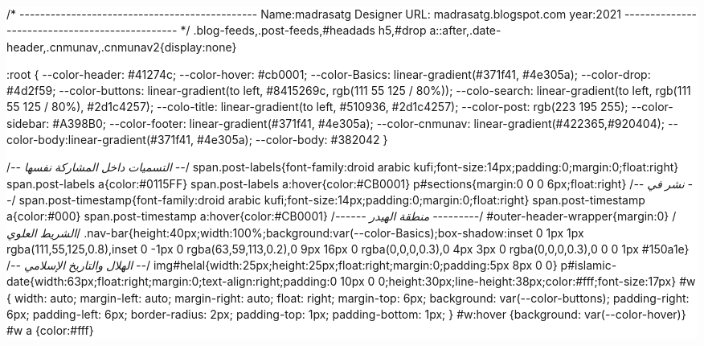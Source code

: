  
/* ----------------------------------------------
Name:madrasatg
Designer URL: madrasatg.blogspot.com
year:2021
----------------------------------------------- */
.blog-feeds,.post-feeds,#headads h5,#drop a::after,.date-header,.cnmunav,.cnmunav2{display:none}
 
:root {
    --color-header: #41274c;
    --color-hover: #cb0001;
    --color-Basics: linear-gradient(#371f41, #4e305a);
    --color-drop: #4d2f59;
    --color-buttons: linear-gradient(to left, #8415269c, rgb(111 55 125 / 80%));
    --colo-search: linear-gradient(to left, rgb(111 55 125 / 80%), #2d1c4257);
    --colo-title: linear-gradient(to left, #510936, #2d1c4257);
    --color-post: rgb(223 195 255);
    --color-sidebar: #A398B0;
    --color-footer: linear-gradient(#371f41, #4e305a);
    --color-cnmunav: linear-gradient(#422365,#920404);
    --color-body:linear-gradient(#371f41, #4e305a);
	--color-body: #382042
}

/*-- التسميات داخل المشاركة نفسها --*/
span.post-labels{font-family:droid arabic kufi;font-size:14px;padding:0;margin:0;float:right}
span.post-labels a{color:#0115FF}
span.post-labels a:hover{color:#CB0001}
p#sections{margin:0 0 0 6px;float:right}
/*-- نشر في --*/
span.post-timestamp{font-family:droid arabic kufi;font-size:14px;padding:0;margin:0;float:right}
span.post-timestamp a{color:#000}
span.post-timestamp a:hover{color:#CB0001}
/*------ منطقة الهيدر ---------*/
#outer-header-wrapper{margin:0}
/*الشريط العلوي*/
.nav-bar{height:40px;width:100%;background:var(--color-Basics);box-shadow:inset 0 1px 1px rgba(111,55,125,0.8),inset 0 -1px 0 rgba(63,59,113,0.2),0 9px 16px 0 rgba(0,0,0,0.3),0 4px 3px 0 rgba(0,0,0,0.3),0 0 0 1px #150a1e}
/*-- الهلال والتاريخ الإسلامي --*/
img#helal{width:25px;height:25px;float:right;margin:0;padding:5px 8px 0 0}
p#islamic-date{width:63px;float:right;margin:0;text-align:right;padding:0 10px 0 0;height:30px;line-height:38px;color:#fff;font-size:17px}
#w {
    width: auto;
    margin-left: auto;
    margin-right: auto;
    float: right;
    margin-top: 6px;
    background: var(--color-buttons);
    padding-right: 6px;
    padding-left: 6px;
    border-radius: 2px;
    padding-top: 1px;
    padding-bottom: 1px;
}
#w:hover {background: var(--color-hover)}
#w a {color:#fff}

